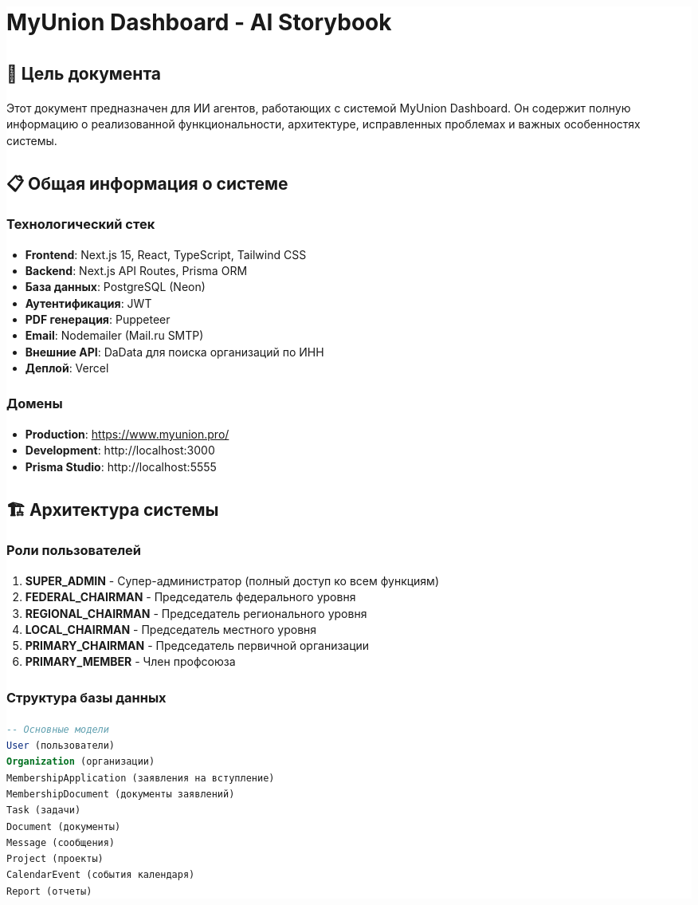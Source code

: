 # MyUnion Dashboard - AI Storybook

## 🎯 Цель документа
Этот документ предназначен для ИИ агентов, работающих с системой MyUnion Dashboard. Он содержит полную информацию о реализованной функциональности, архитектуре, исправленных проблемах и важных особенностях системы.

## 📋 Общая информация о системе

### Технологический стек
- **Frontend**: Next.js 15, React, TypeScript, Tailwind CSS
- **Backend**: Next.js API Routes, Prisma ORM
- **База данных**: PostgreSQL (Neon)
- **Аутентификация**: JWT
- **PDF генерация**: Puppeteer
- **Email**: Nodemailer (Mail.ru SMTP)
- **Внешние API**: DaData для поиска организаций по ИНН
- **Деплой**: Vercel

### Домены
- **Production**: https://www.myunion.pro/
- **Development**: http://localhost:3000
- **Prisma Studio**: http://localhost:5555

## 🏗️ Архитектура системы

### Роли пользователей
1. **SUPER_ADMIN** - Супер-администратор (полный доступ ко всем функциям)
2. **FEDERAL_CHAIRMAN** - Председатель федерального уровня
3. **REGIONAL_CHAIRMAN** - Председатель регионального уровня  
4. **LOCAL_CHAIRMAN** - Председатель местного уровня
5. **PRIMARY_CHAIRMAN** - Председатель первичной организации
6. **PRIMARY_MEMBER** - Член профсоюза

### Структура базы данных
```sql
-- Основные модели
User (пользователи)
Organization (организации)
MembershipApplication (заявления на вступление)
MembershipDocument (документы заявлений)
Task (задачи)
Document (документы)
Message (сообщения)
Project (проекты)
CalendarEvent (события календаря)
Report (отчеты)
```
